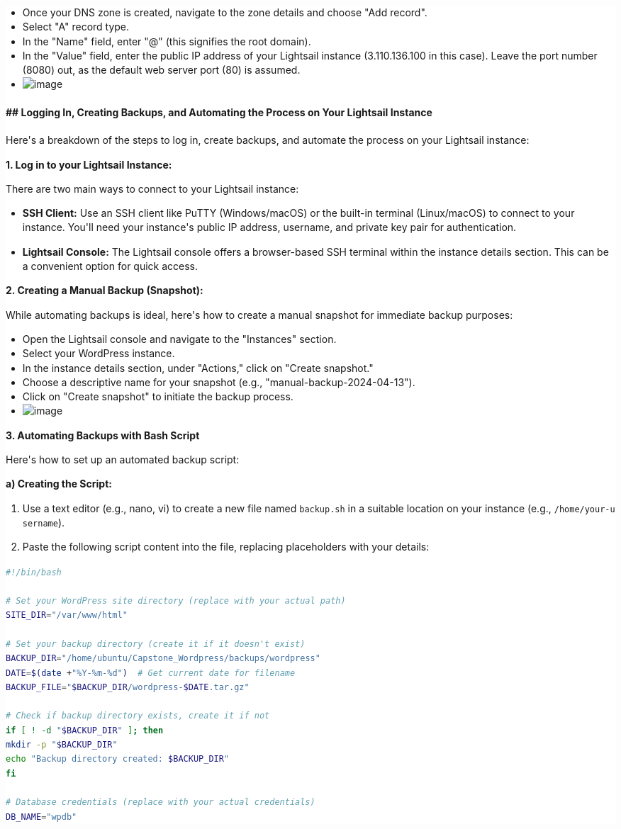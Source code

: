-  Once your DNS zone is created, navigate to the zone details and choose "Add record".
-  Select "A" record type.
- In the "Name" field, enter "@" (this signifies the root domain).
-  In the "Value" field, enter the public IP address of your Lightsail instance (3.110.136.100 in this case). Leave the port number (8080) out, as the default web server port (80) is assumed.
-  ![image](https://github.com/mohanvedase/Capstone_Wordpress/assets/139565500/d227d5de-54ef-4886-b8d8-a40005a59349)

#### ## Logging In, Creating Backups, and Automating the Process on Your Lightsail Instance

Here's a breakdown of the steps to log in, create backups, and automate the process on your Lightsail instance:

**1. Log in to your Lightsail Instance:**

There are two main ways to connect to your Lightsail instance:

- **SSH Client:** Use an SSH client like PuTTY (Windows/macOS) or the built-in terminal (Linux/macOS) to connect to your instance. You'll need your instance's public IP address, username, and private key pair for authentication.

- **Lightsail Console:** The Lightsail console offers a browser-based SSH terminal within the instance details section. This can be a convenient option for quick access.


**2. Creating a Manual Backup (Snapshot):**

While automating backups is ideal, here's how to create a manual snapshot for immediate backup purposes:

  - Open the Lightsail console and navigate to the "Instances" section.
  - Select your WordPress instance.
  - In the instance details section, under "Actions," click on "Create snapshot."
  - Choose a descriptive name for your snapshot (e.g., "manual-backup-2024-04-13").
  - Click on "Create snapshot" to initiate the backup process.
  - ![image](https://github.com/mohanvedase/Capstone_Wordpress/assets/139565500/e13aac22-ea84-4110-a3b3-511cdca68a8b)


**3. Automating Backups with Bash Script**

Here's how to set up an automated backup script:


**a) Creating the Script:**

  1. Use a text editor (e.g., nano, vi) to create a new file named `backup.sh` in a suitable location on your instance (e.g., `/home/your-username`).

  2. Paste the following script content into the file, replacing placeholders with your details:

  ```bash
  #!/bin/bash

# Set your WordPress site directory (replace with your actual path)
SITE_DIR="/var/www/html"

# Set your backup directory (create it if it doesn't exist)
BACKUP_DIR="/home/ubuntu/Capstone_Wordpress/backups/wordpress"
DATE=$(date +"%Y-%m-%d")  # Get current date for filename
BACKUP_FILE="$BACKUP_DIR/wordpress-$DATE.tar.gz"

# Check if backup directory exists, create it if not
if [ ! -d "$BACKUP_DIR" ]; then
  mkdir -p "$BACKUP_DIR"
  echo "Backup directory created: $BACKUP_DIR"
fi

# Database credentials (replace with your actual credentials)
DB_NAME="wpdb"
  ```